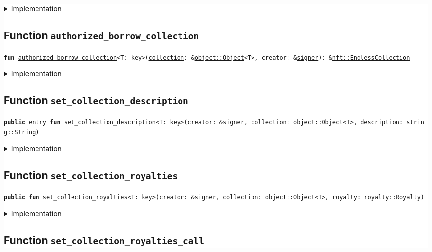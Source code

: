 

<details><summary>Implementation</summary></details>

<a id="0x4_nft_authorized_borrow_collection"></a>

## Function `authorized_borrow_collection`



<pre><code><b>fun</b> <a href="nft.md#0x4_nft_authorized_borrow_collection">authorized_borrow_collection</a>&lt;T: key&gt;(<a href="collection.md#0x4_collection">collection</a>: &<a href="../../endless-framework/doc/object.md#0x1_object_Object">object::Object</a>&lt;T&gt;, creator: &<a href="../../endless-framework/../endless-stdlib/../move-stdlib/doc/signer.md#0x1_signer">signer</a>): &<a href="nft.md#0x4_nft_EndlessCollection">nft::EndlessCollection</a>
</code></pre>



<details><summary>Implementation</summary></details>

<a id="0x4_nft_set_collection_description"></a>

## Function `set_collection_description`



<pre><code><b>public</b> entry <b>fun</b> <a href="nft.md#0x4_nft_set_collection_description">set_collection_description</a>&lt;T: key&gt;(creator: &<a href="../../endless-framework/../endless-stdlib/../move-stdlib/doc/signer.md#0x1_signer">signer</a>, <a href="collection.md#0x4_collection">collection</a>: <a href="../../endless-framework/doc/object.md#0x1_object_Object">object::Object</a>&lt;T&gt;, description: <a href="../../endless-framework/../endless-stdlib/../move-stdlib/doc/string.md#0x1_string_String">string::String</a>)
</code></pre>



<details><summary>Implementation</summary></details>

<a id="0x4_nft_set_collection_royalties"></a>

## Function `set_collection_royalties`



<pre><code><b>public</b> <b>fun</b> <a href="nft.md#0x4_nft_set_collection_royalties">set_collection_royalties</a>&lt;T: key&gt;(creator: &<a href="../../endless-framework/../endless-stdlib/../move-stdlib/doc/signer.md#0x1_signer">signer</a>, <a href="collection.md#0x4_collection">collection</a>: <a href="../../endless-framework/doc/object.md#0x1_object_Object">object::Object</a>&lt;T&gt;, <a href="royalty.md#0x4_royalty">royalty</a>: <a href="royalty.md#0x4_royalty_Royalty">royalty::Royalty</a>)
</code></pre>



<details><summary>Implementation</summary></details>

<a id="0x4_nft_set_collection_royalties_call"></a>

## Function `set_collection_royalties_call`
